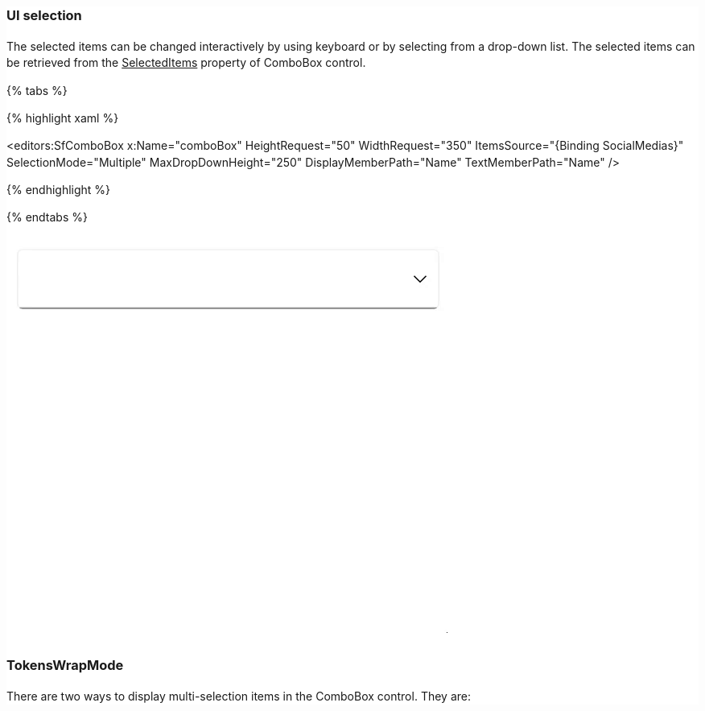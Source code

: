 ### UI selection

The selected items can be changed interactively by using keyboard or by selecting from a drop-down list. The selected items can be retrieved from the [SelectedItems](https://help.syncfusion.com/cr/maui/Syncfusion.Maui.Inputs.DropDownControls.DropDownListBase.html#Syncfusion_Maui_Inputs_DropDownControls_DropDownListBase_SelectedItems) property of ComboBox control.

{% tabs %}

{% highlight xaml %}

 <editors:SfComboBox x:Name="comboBox" 
             HeightRequest="50"
             WidthRequest="350"
             ItemsSource="{Binding SocialMedias}"
             SelectionMode="Multiple"
             MaxDropDownHeight="250"
             DisplayMemberPath="Name"
             TextMemberPath="Name" />

{% endhighlight %}

{% endtabs %}

![.NET MAUI ComboBox UI Multiselection.](Images/selection/net-maui-combobox-ui-multiselection.gif)

### TokensWrapMode

There are two ways to display multi-selection items in the ComboBox control. They are:
